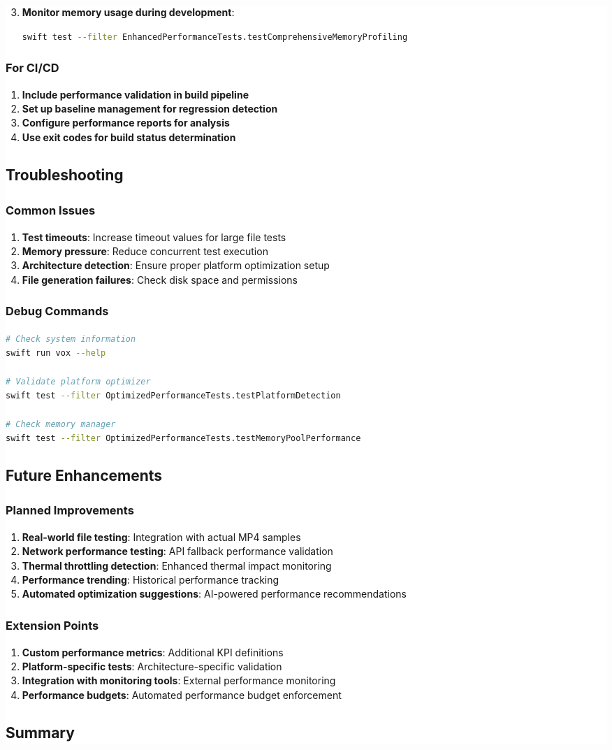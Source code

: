 3. **Monitor memory usage during development**:
   ```bash
   swift test --filter EnhancedPerformanceTests.testComprehensiveMemoryProfiling
   ```

### For CI/CD

1. **Include performance validation in build pipeline**
2. **Set up baseline management for regression detection**
3. **Configure performance reports for analysis**
4. **Use exit codes for build status determination**

## Troubleshooting

### Common Issues

1. **Test timeouts**: Increase timeout values for large file tests
2. **Memory pressure**: Reduce concurrent test execution
3. **Architecture detection**: Ensure proper platform optimization setup
4. **File generation failures**: Check disk space and permissions

### Debug Commands

```bash
# Check system information
swift run vox --help

# Validate platform optimizer
swift test --filter OptimizedPerformanceTests.testPlatformDetection

# Check memory manager
swift test --filter OptimizedPerformanceTests.testMemoryPoolPerformance
```

## Future Enhancements

### Planned Improvements

1. **Real-world file testing**: Integration with actual MP4 samples
2. **Network performance testing**: API fallback performance validation
3. **Thermal throttling detection**: Enhanced thermal impact monitoring
4. **Performance trending**: Historical performance tracking
5. **Automated optimization suggestions**: AI-powered performance recommendations

### Extension Points

1. **Custom performance metrics**: Additional KPI definitions
2. **Platform-specific tests**: Architecture-specific validation
3. **Integration with monitoring tools**: External performance monitoring
4. **Performance budgets**: Automated performance budget enforcement

## Summary
